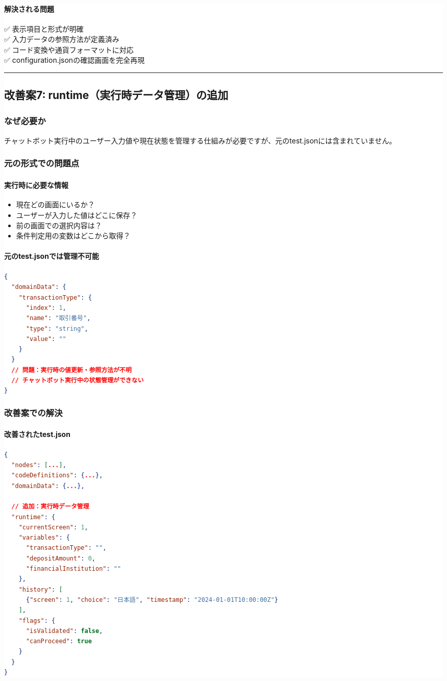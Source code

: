 #### **解決される問題**
✅ 表示項目と形式が明確  
✅ 入力データの参照方法が定義済み  
✅ コード変換や通貨フォーマットに対応  
✅ configuration.jsonの確認画面を完全再現

---

## 改善案7: runtime（実行時データ管理）の追加

### **なぜ必要か**
チャットボット実行中のユーザー入力値や現在状態を管理する仕組みが必要ですが、元のtest.jsonには含まれていません。

### **元の形式での問題点**

#### **実行時に必要な情報**
- 現在どの画面にいるか？
- ユーザーが入力した値はどこに保存？
- 前の画面での選択内容は？
- 条件判定用の変数はどこから取得？

#### **元のtest.jsonでは管理不可能**
```json
{
  "domainData": {
    "transactionType": {
      "index": 1,
      "name": "取引番号",
      "type": "string",
      "value": ""
    }
  }
  // 問題：実行時の値更新・参照方法が不明
  // チャットボット実行中の状態管理ができない
}
```

### **改善案での解決**

#### **改善されたtest.json**
```json
{
  "nodes": [...],
  "codeDefinitions": {...},
  "domainData": {...},
  
  // 追加：実行時データ管理
  "runtime": {
    "currentScreen": 1,
    "variables": {
      "transactionType": "",
      "depositAmount": 0,
      "financialInstitution": ""
    },
    "history": [
      {"screen": 1, "choice": "日本語", "timestamp": "2024-01-01T10:00:00Z"}
    ],
    "flags": {
      "isValidated": false,
      "canProceed": true
    }
  }
}
```